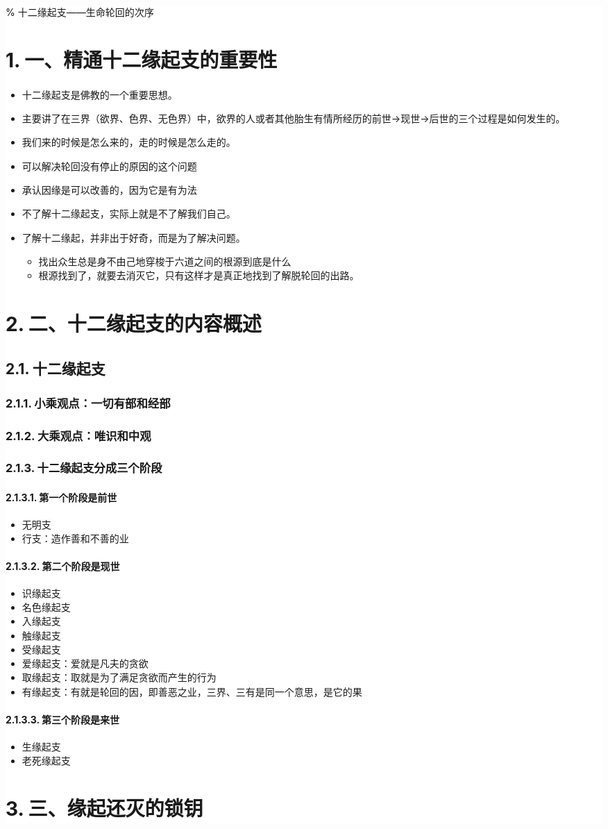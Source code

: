 
 % 十二缘起支——生命轮回的次序

# 1. 一、精通十二缘起支的重要性

* 十二缘起支是佛教的一个重要思想。
* 主要讲了在三界（欲界、色界、无色界）中，欲界的人或者其他胎生有情所经历的前世→现世→后世的三个过程是如何发生的。
* 我们来的时候是怎么来的，走的时候是怎么走的。
* 可以解决轮回没有停止的原因的这个问题

* 承认因缘是可以改善的，因为它是有为法

* 不了解十二缘起支，实际上就是不了解我们自己。
* 了解十二缘起，并非出于好奇，而是为了解决问题。
  - 找出众生总是身不由己地穿梭于六道之间的根源到底是什么
  - 根源找到了，就要去消灭它，只有这样才是真正地找到了解脱轮回的出路。

# 2. 二、十二缘起支的内容概述

## 2.1. 十二缘起支

### 2.1.1. 小乘观点：一切有部和经部

### 2.1.2. 大乘观点：唯识和中观

### 2.1.3. 十二缘起支分成三个阶段

#### 2.1.3.1. 第一个阶段是前世

* 无明支
* 行支：造作善和不善的业

#### 2.1.3.2. 第二个阶段是现世

* 识缘起支
* 名色缘起支
* 入缘起支
* 触缘起支
* 受缘起支
* 爱缘起支：爱就是凡夫的贪欲
* 取缘起支：取就是为了满足贪欲而产生的行为
* 有缘起支：有就是轮回的因，即善恶之业，三界、三有是同一个意思，是它的果

#### 2.1.3.3. 第三个阶段是来世

* 生缘起支
* 老死缘起支

# 3. 三、缘起还灭的锁钥
